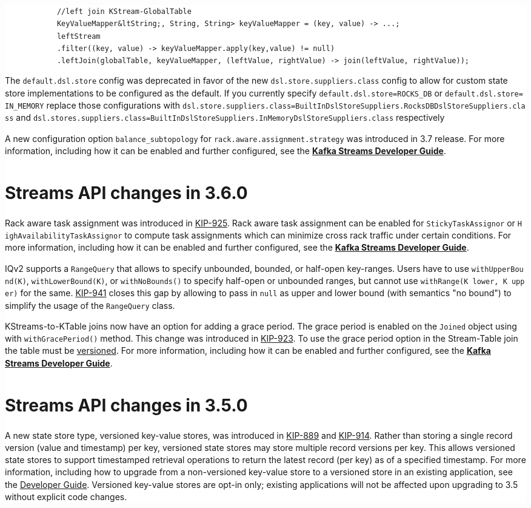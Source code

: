                //left join KStream-GlobalTable
                KeyValueMapper&ltString;, String, String> keyValueMapper = (key, value) -> ...;
                leftStream
                .filter((key, value) -> keyValueMapper.apply(key,value) != null)
                .leftJoin(globalTable, keyValueMapper, (leftValue, rightValue) -> join(leftValue, rightValue));
        
        

The `default.dsl.store` config was deprecated in favor of the new `dsl.store.suppliers.class` config to allow for custom state store implementations to be configured as the default. If you currently specify `default.dsl.store=ROCKS_DB` or `default.dsl.store=IN_MEMORY` replace those configurations with `dsl.store.suppliers.class=BuiltInDslStoreSuppliers.RocksDBDslStoreSuppliers.class` and `dsl.stores.suppliers.class=BuiltInDslStoreSuppliers.InMemoryDslStoreSuppliers.class` respectively 

A new configuration option `balance_subtopology` for `rack.aware.assignment.strategy` was introduced in 3.7 release. For more information, including how it can be enabled and further configured, see the [**Kafka Streams Developer Guide**](/41/streams/developer-guide/config-streams.html#rack-aware-assignment-strategy). 

# Streams API changes in 3.6.0

Rack aware task assignment was introduced in [KIP-925](https://cwiki.apache.org/confluence/x/CQ40Dw). Rack aware task assignment can be enabled for `StickyTaskAssignor` or `HighAvailabilityTaskAssignor` to compute task assignments which can minimize cross rack traffic under certain conditions. For more information, including how it can be enabled and further configured, see the [**Kafka Streams Developer Guide**](/41/streams/developer-guide/config-streams.html#rack-aware-assignment-strategy). 

IQv2 supports a `RangeQuery` that allows to specify unbounded, bounded, or half-open key-ranges. Users have to use `withUpperBound(K)`, `withLowerBound(K)`, or `withNoBounds()` to specify half-open or unbounded ranges, but cannot use `withRange(K lower, K upper)` for the same. [KIP-941](https://cwiki.apache.org/confluence/x/_Rk0Dw) closes this gap by allowing to pass in `null` as upper and lower bound (with semantics "no bound") to simplify the usage of the `RangeQuery` class. 

KStreams-to-KTable joins now have an option for adding a grace period. The grace period is enabled on the `Joined` object using with `withGracePeriod()` method. This change was introduced in [KIP-923](https://cwiki.apache.org/confluence/x/lAs0Dw). To use the grace period option in the Stream-Table join the table must be [versioned](/41/streams/developer-guide/dsl-api.html#versioned-state-stores). For more information, including how it can be enabled and further configured, see the [**Kafka Streams Developer Guide**](/41/streams/developer-guide/config-streams.html#rack-aware-assignment-strategy). 

# Streams API changes in 3.5.0

A new state store type, versioned key-value stores, was introduced in [KIP-889](https://cwiki.apache.org/confluence/x/AIwODg) and [KIP-914](https://cwiki.apache.org/confluence/x/QorFDg). Rather than storing a single record version (value and timestamp) per key, versioned state stores may store multiple record versions per key. This allows versioned state stores to support timestamped retrieval operations to return the latest record (per key) as of a specified timestamp. For more information, including how to upgrade from a non-versioned key-value store to a versioned store in an existing application, see the [Developer Guide](/41/streams/developer-guide/dsl-api.html#versioned-state-stores). Versioned key-value stores are opt-in only; existing applications will not be affected upon upgrading to 3.5 without explicit code changes. 
